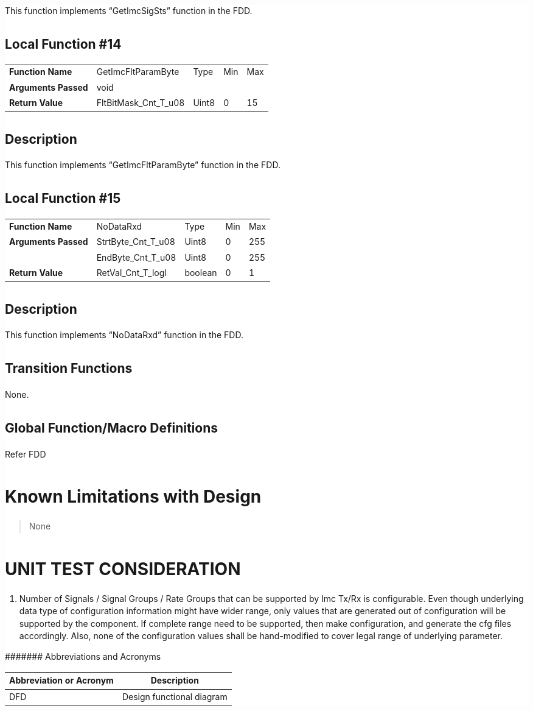 
This function implements “GetImcSigSts” function in the FDD.

## Local Function \#14

|                      |                      |       |     |     |
|----------------------|----------------------|-------|-----|-----|
| **Function Name**    | GetImcFltParamByte   | Type  | Min | Max |
| **Arguments Passed** | void                 |       |     |     |
| **Return Value**     | FltBitMask_Cnt_T_u08 | Uint8 | 0   | 15  |

## Description

This function implements “GetImcFltParamByte” function in the FDD.

## Local Function \#15

|                      |                    |         |     |     |
|----------------------|--------------------|---------|-----|-----|
| **Function Name**    | NoDataRxd          | Type    | Min | Max |
| **Arguments Passed** | StrtByte_Cnt_T_u08 | Uint8   | 0   | 255 |
|                      | EndByte_Cnt_T_u08  | Uint8   | 0   | 255 |
| **Return Value**     | RetVal_Cnt_T_logl  | boolean | 0   | 1   |

## Description

This function implements “NoDataRxd” function in the FDD.

## Transition Functions

None.

## Global Function/Macro Definitions

Refer FDD

# Known Limitations with Design

> None

# UNIT TEST CONSIDERATION

1.  Number of Signals / Signal Groups / Rate Groups that can be
    supported by Imc Tx/Rx is configurable. Even though underlying data
    type of configuration information might have wider range, only
    values that are generated out of configuration will be supported by
    the component. If complete range need to be supported, then make
    configuration, and generate the cfg files accordingly. Also, none of
    the configuration values shall be hand-modified to cover legal range
    of underlying parameter.

####### Abbreviations and Acronyms

| **Abbreviation or Acronym** | **Description**            |
|-----------------------------|----------------------------|
| DFD                         | Design functional diagram  |